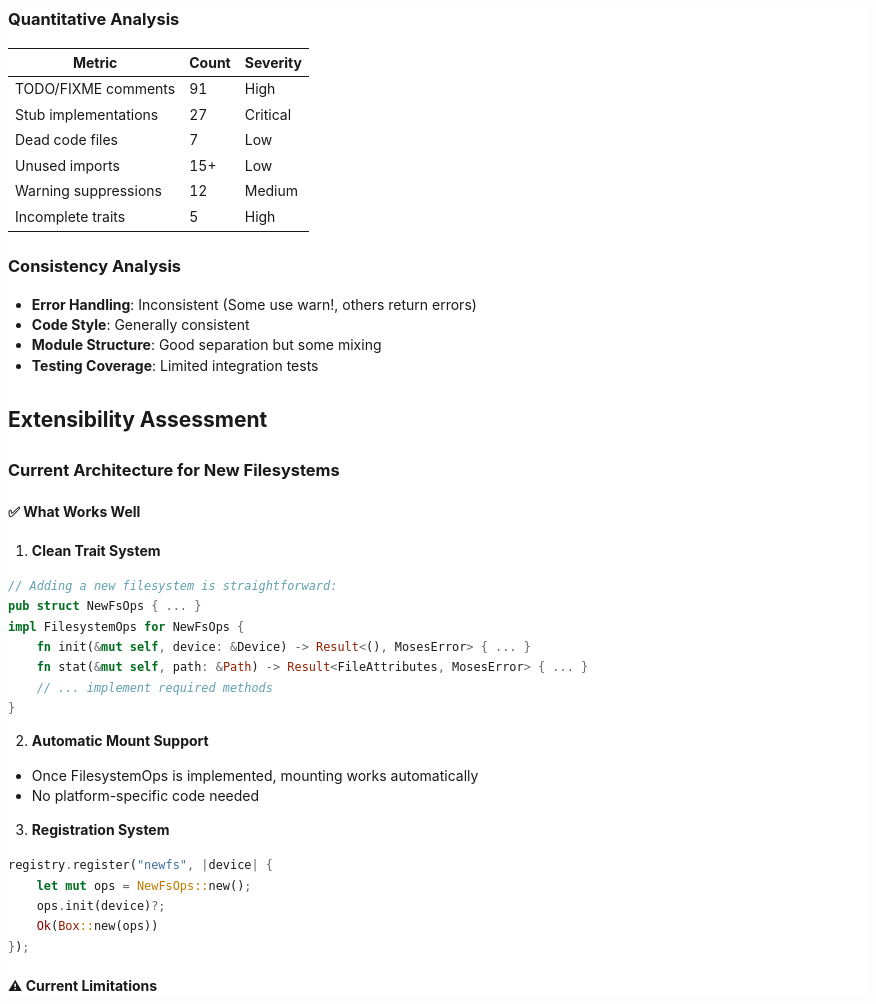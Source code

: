 ### Quantitative Analysis
| Metric | Count | Severity |
|--------|-------|----------|
| TODO/FIXME comments | 91 | High |
| Stub implementations | 27 | Critical |
| Dead code files | 7 | Low |
| Unused imports | 15+ | Low |
| Warning suppressions | 12 | Medium |
| Incomplete traits | 5 | High |

### Consistency Analysis
- **Error Handling**: Inconsistent (Some use warn!, others return errors)
- **Code Style**: Generally consistent
- **Module Structure**: Good separation but some mixing
- **Testing Coverage**: Limited integration tests

## Extensibility Assessment

### Current Architecture for New Filesystems

#### ✅ What Works Well

1. **Clean Trait System**
```rust
// Adding a new filesystem is straightforward:
pub struct NewFsOps { ... }
impl FilesystemOps for NewFsOps {
    fn init(&mut self, device: &Device) -> Result<(), MosesError> { ... }
    fn stat(&mut self, path: &Path) -> Result<FileAttributes, MosesError> { ... }
    // ... implement required methods
}
```

2. **Automatic Mount Support**
- Once FilesystemOps is implemented, mounting works automatically
- No platform-specific code needed

3. **Registration System**
```rust
registry.register("newfs", |device| {
    let mut ops = NewFsOps::new();
    ops.init(device)?;
    Ok(Box::new(ops))
});
```

#### ⚠️ Current Limitations
